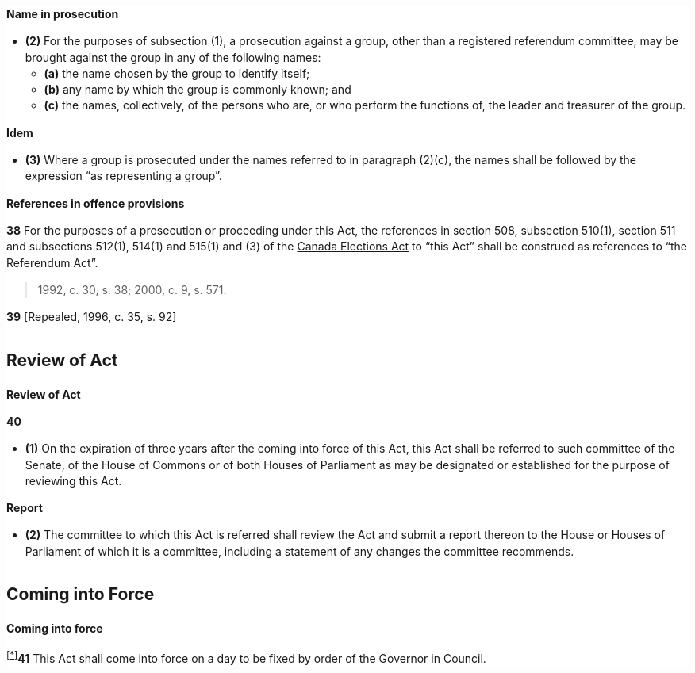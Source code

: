 **Name in prosecution**

- **(2)** For the purposes of subsection (1), a prosecution against a group, other than a registered referendum committee, may be brought against the group in any of the following names:
	- **(a)** the name chosen by the group to identify itself;
	- **(b)** any name by which the group is commonly known; and
	- **(c)** the names, collectively, of the persons who are, or who perform the functions of, the leader and treasurer of the group.

**Idem**

- **(3)** Where a group is prosecuted under the names referred to in paragraph (2)(c), the names shall be followed by the expression “as representing a group”.




**References in offence provisions**

**38** For the purposes of a prosecution or proceeding under this Act, the references in section 508, subsection 510(1), section 511 and subsections 512(1), 514(1) and 515(1) and (3) of the [Canada Elections Act](/en/Acts/Statutes%20of%20Canada/2000/c.%209.md) to “this Act” shall be construed as references to “the Referendum Act”.
> 1992, c. 30, s. 38; 2000, c. 9, s. 571.




**39** [Repealed, 1996, c. 35, s. 92]




## Review of Act



**Review of Act**

**40** 

- **(1)** On the expiration of three years after the coming into force of this Act, this Act shall be referred to such committee of the Senate, of the House of Commons or of both Houses of Parliament as may be designated or established for the purpose of reviewing this Act.

**Report**

- **(2)** The committee to which this Act is referred shall review the Act and submit a report thereon to the House or Houses of Parliament of which it is a committee, including a statement of any changes the committee recommends.




## Coming into Force



**Coming into force**

<sup><a href='#R-4.7_en_1'>[*]</a></sup>**41** This Act shall come into force on a day to be fixed by order of the Governor in Council.
